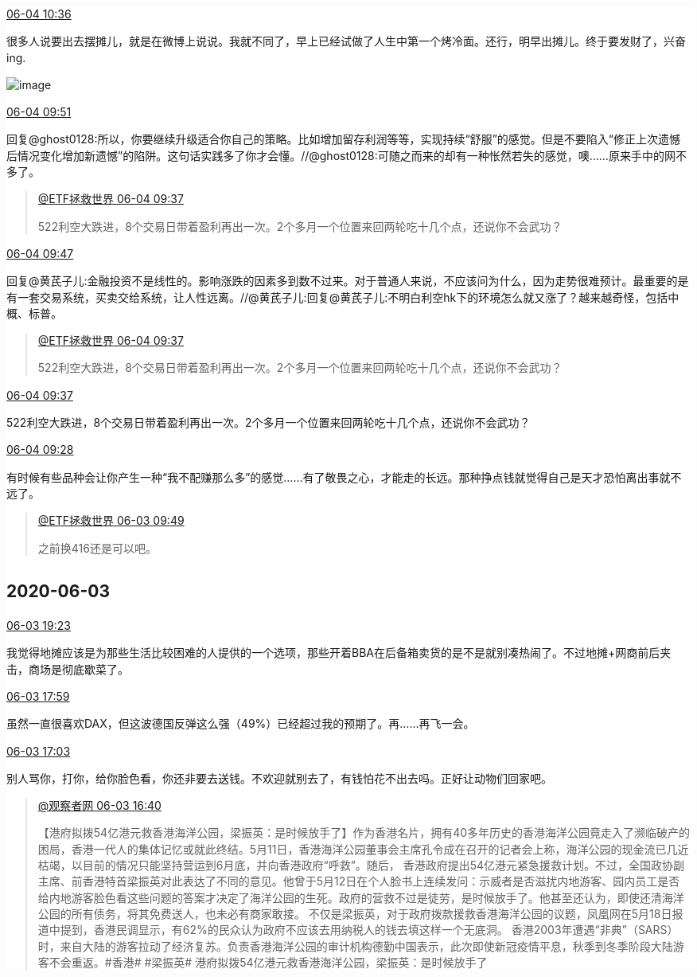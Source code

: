 
[06-04 10:36](https://weibo.com/5687069307/J53gYwLSq)

很多人说要出去摆摊儿，就是在微博上说说。我就不同了，早上已经试做了人生中第一个烤冷面。还行，明早出摊儿。终于要发财了，兴奋ing. 

![image](https://wx3.sinaimg.cn/large/006cSmwjly1gfg1zvbaybj33402c01kz.jpg ':size=200')

[06-04 09:51](https://weibo.com/5687069307/J52YTnTr5)

回复@ghost0128:所以，你要继续升级适合你自己的策略。比如增加留存利润等等，实现持续“舒服”的感觉。但是不要陷入“修正上次遗憾后情况变化增加新遗憾”的陷阱。这句话实践多了你才会懂。//@ghost0128:可随之而来的却有一种怅然若失的感觉，噢……原来手中的网不多了。

> [@ETF拯救世界 06-04 09:37](https://weibo.com/5687069307/J52T72d5H)
>
>522利空大跌进，8个交易日带着盈利再出一次。2个多月一个位置来回两轮吃十几个点，还说你不会武功？ 


[06-04 09:47](https://weibo.com/5687069307/J52Xt5YgE)

回复@黄芪子儿:金融投资不是线性的。影响涨跌的因素多到数不过来。对于普通人来说，不应该问为什么，因为走势很难预计。最重要的是有一套交易系统，买卖交给系统，让人性远离。//@黄芪子儿:回复@黄芪子儿:不明白利空hk下的环境怎么就又涨了？越来越奇怪，包括中概、标普。

> [@ETF拯救世界 06-04 09:37](https://weibo.com/5687069307/J52T72d5H)
>
>522利空大跌进，8个交易日带着盈利再出一次。2个多月一个位置来回两轮吃十几个点，还说你不会武功？ 


[06-04 09:37](https://weibo.com/5687069307/J52T72d5H)

522利空大跌进，8个交易日带着盈利再出一次。2个多月一个位置来回两轮吃十几个点，还说你不会武功？ 


[06-04 09:28](https://weibo.com/5687069307/J52PqxMvw)

有时候有些品种会让你产生一种“我不配赚那么多”的感觉……有了敬畏之心，才能走的长远。那种挣点钱就觉得自己是天才恐怕离出事就不远了。

> [@ETF拯救世界 06-03 09:49](https://weibo.com/5687069307/J4TxJtODF)
>
>之前换416还是可以吧。 


## 2020-06-03

[06-03 19:23](https://weibo.com/5687069307/J4XinofB0)

我觉得地摊应该是为那些生活比较困难的人提供的一个选项，那些开着BBA在后备箱卖货的是不是就别凑热闹了。不过地摊+网商前后夹击，商场是彻底歇菜了。 


[06-03 17:59](https://weibo.com/5687069307/J4WKz6qKU)

虽然一直很喜欢DAX，但这波德国反弹这么强（49%）已经超过我的预期了。再……再飞一会。 


[06-03 17:03](https://weibo.com/5687069307/J4WnC4TIu)

别人骂你，打你，给你脸色看，你还非要去送钱。不欢迎就别去了，有钱怕花不出去吗。正好让动物们回家吧。

> [@观察者网 06-03 16:40](https://weibo.com/5687069307/J4WeehOXW)
>
>【港府拟拨54亿港元救香港海洋公园，梁振英：是时候放手了】作为香港名片，拥有40多年历史的香港海洋公园竟走入了濒临破产的困局，香港一代人的集体记忆或就此终结。5月11日，香港海洋公园董事会主席孔令成在召开的记者会上称，海洋公园的现金流已几近枯竭，以目前的情况只能坚持营运到6月底，并向香港政府“呼救”。随后， 香港政府提出54亿港元紧急援救计划。不过，全国政协副主席、前香港特首梁振英对此表达了不同的意见。他曾于5月12日在个人脸书上连续发问：示威者是否滋扰内地游客、园内员工是否给内地游客脸色看这些问题的答案才决定了海洋公园的生死。政府的营救不过是徒劳，是时候放手了。他甚至还认为，即使还清海洋公园的所有债务，将其免费送人，也未必有商家敢接。 不仅是梁振英，对于政府拨款援救香港海洋公园的议题，凤凰网在5月18日报道中提到，香港民调显示，有62%的民众认为政府不应该去用纳税人的钱去填这样一个无底洞。 香港2003年遭遇“非典”（SARS）时，来自大陆的游客拉动了经济复苏。负责香港海洋公园的审计机构德勤中国表示，此次即使新冠疫情平息，秋季到冬季阶段大陆游客不会重返。#香港# #梁振英# 港府拟拨54亿港元救香港海洋公园，梁振英：是时候放手了
